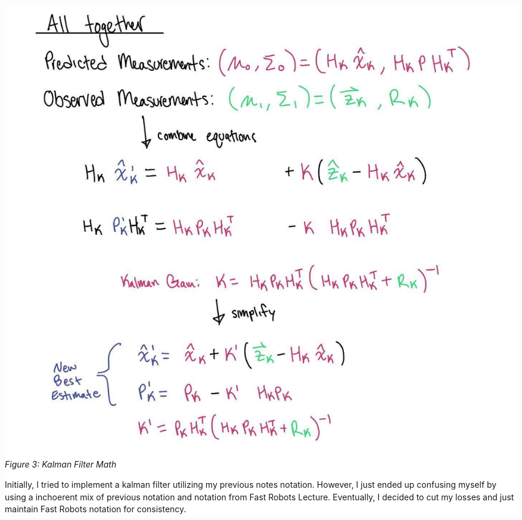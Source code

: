 ![kalman filter](/images/portfolio/fast-robot/7kfMath.jpg)  
*Figure 3: Kalman Filter Math*

Initially, I tried to implement a kalman filter utilizing my previous notes notation. However, I just ended up confusing myself by using a inchoerent mix of previous notation and notation from Fast Robots Lecture. Eventually, I decided to cut my losses and just maintain Fast Robots notation for consistency. 
